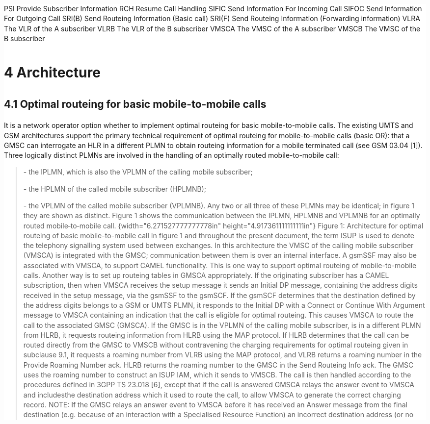 PSI Provide Subscriber Information
RCH Resume Call Handling
SIFIC Send Information For Incoming Call
SIFOC Send Information For Outgoing Call
SRI(B) Send Routeing Information (Basic call)
SRI(F) Send Routeing Information (Forwarding information)
VLRA The VLR of the A subscriber
VLRB The VLR of the B subscriber
VMSCA The VMSC of the A subscriber
VMSCB The VMSC of the B subscriber
# 4 Architecture
## 4.1 Optimal routeing for basic mobile-to-mobile calls
It is a network operator option whether to implement optimal routeing for
basic mobile-to-mobile calls.
The existing UMTS and GSM architectures support the primary technical
requirement of optimal routeing for mobile-to-mobile calls (basic OR): that a
GMSC can interrogate an HLR in a different PLMN to obtain routeing information
for a mobile terminated call (see GSM 03.04 [1]). Three logically distinct
PLMNs are involved in the handling of an optimally routed mobile-to-mobile
call:
> \- the IPLMN, which is also the VPLMN of the calling mobile subscriber;
>
> \- the HPLMN of the called mobile subscriber (HPLMNB);
>
> \- the VPLMN of the called mobile subscriber (VPLMNB).
Any two or all three of these PLMNs may be identical; in figure 1 they are
shown as distinct.
Figure 1 shows the communication between the IPLMN, HPLMNB and VPLMNB for an
optimally routed mobile‑to‑mobile call.
{width="6.271527777777778in" height="4.917361111111111in"}
Figure 1: Architecture for optimal routeing of basic mobile-to-mobile call
In figure 1 and throughout the present document, the term ISUP is used to
denote the telephony signalling system used between exchanges. In this
architecture the VMSC of the calling mobile subscriber (VMSCA) is integrated
with the GMSC; communication between them is over an internal interface. A
gsmSSF may also be associated with VMSCA, to support CAMEL functionality. This
is one way to support optimal routeing of mobile-to-mobile calls. Another way
is to set up routeing tables in GMSCA appropriately.
If the originating subscriber has a CAMEL subscription, then when VMSCA
receives the setup message it sends an Initial DP message, containing the
address digits received in the setup message, via the gsmSSF to the gsmSCF. If
the gsmSCF determines that the destination defined by the address digits
belongs to a GSM or UMTS PLMN, it responds to the Initial DP with a Connect or
Continue With Argument message to VMSCA containing an indication that the call
is eligible for optimal routeing. This causes VMSCA to route the call to the
associated GMSC (GMSCA).
If the GMSC is in the VPLMN of the calling mobile subscriber, is in a
different PLMN from HLRB, it requests routeing information from HLRB using the
MAP protocol. If HLRB determines that the call can be routed directly from the
GMSC to VMSCB without contravening the charging requirements for optimal
routeing given in subclause 9.1, it requests a roaming number from VLRB using
the MAP protocol, and VLRB returns a roaming number in the Provide Roaming
Number ack. HLRB returns the roaming number to the GMSC in the Send Routeing
Info ack. The GMSC uses the roaming number to construct an ISUP IAM, which it
sends to VMSCB. The call is then handled according to the procedures defined
in 3GPP TS 23.018 [6], except that if the call is answered GMSCA relays the
answer event to VMSCA and includesthe destination address which it used to
route the call, to allow VMSCA to generate the correct charging record.
NOTE: If the GMSC relays an answer event to VMSCA before it has received an
Answer message from the final destination (e.g. because of an interaction with
a Specialised Resource Function) an incorrect destination address (or no